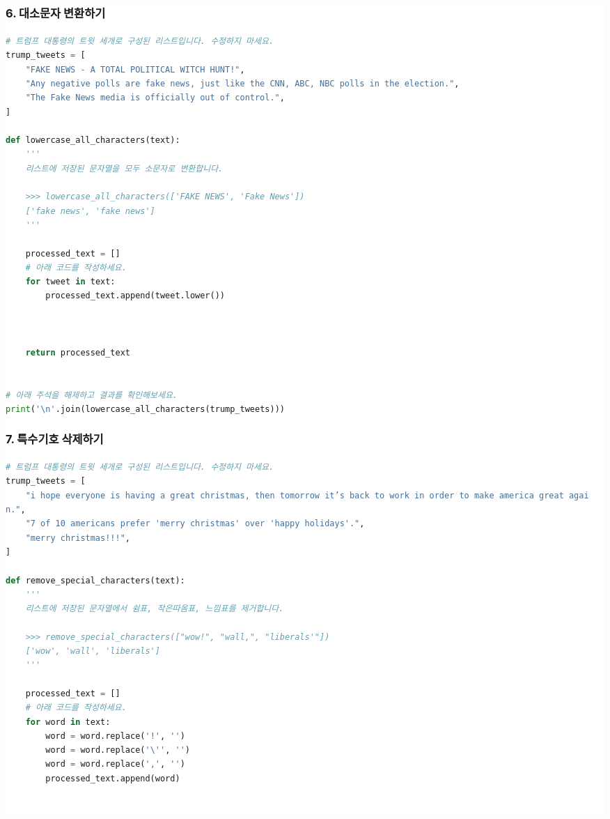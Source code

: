```python
```



### 6. 대소문자 변환하기

```python
# 트럼프 대통령의 트윗 세개로 구성된 리스트입니다. 수정하지 마세요.
trump_tweets = [
    "FAKE NEWS - A TOTAL POLITICAL WITCH HUNT!",
    "Any negative polls are fake news, just like the CNN, ABC, NBC polls in the election.",
    "The Fake News media is officially out of control.",
]
 
def lowercase_all_characters(text):
    '''
    리스트에 저장된 문자열을 모두 소문자로 변환합니다.
    
    >>> lowercase_all_characters(['FAKE NEWS', 'Fake News'])
    ['fake news', 'fake news']
    '''
    
    processed_text = []
    # 아래 코드를 작성하세요.
    for tweet in text:
        processed_text.append(tweet.lower())
    
    
    
    return processed_text


# 아래 주석을 해제하고 결과를 확인해보세요.  
print('\n'.join(lowercase_all_characters(trump_tweets)))
```



### 7. 특수기호 삭제하기

```python
# 트럼프 대통령의 트윗 세개로 구성된 리스트입니다. 수정하지 마세요.
trump_tweets = [
    "i hope everyone is having a great christmas, then tomorrow it’s back to work in order to make america great again.",
    "7 of 10 americans prefer 'merry christmas' over 'happy holidays'.",
    "merry christmas!!!",
]

def remove_special_characters(text):
    '''
    리스트에 저장된 문자열에서 쉼표, 작은따옴표, 느낌표를 제거합니다.
    
    >>> remove_special_characters(["wow!", "wall,", "liberals'"])
    ['wow', 'wall', 'liberals']
    '''
    
    processed_text = []
    # 아래 코드를 작성하세요.
    for word in text:
        word = word.replace('!', '')
        word = word.replace('\'', '')
        word = word.replace(',', '')
        processed_text.append(word)
    
    
```